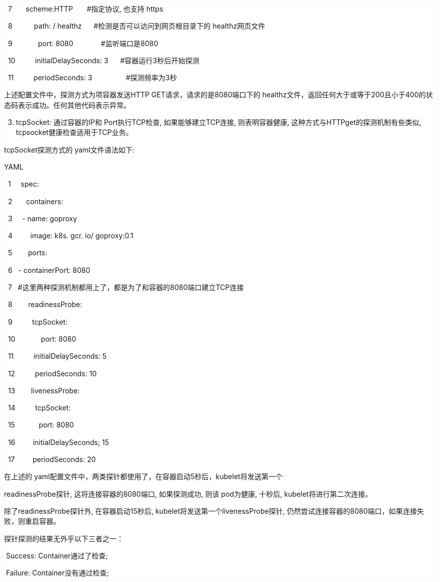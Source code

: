   7       scheme:HTTP       #指定协议, 也支持 https

  8           path: / healthz      #检测是否可以访问到网页根目录下的 healthz网页文件

  9             port: 8080              #监听端口是8080

  10          initialDelaySeconds: 3      #容器运行3秒后开始探测

  11          periodSeconds: 3                 #探测频率为3秒

上述配置文件中，探测方式为项容器发送HTTP GET请求，请求的是8080端口下的 healthz文件，返回任何大于或等于200且小于400的状态码表示成功。任何其他代码表示异常。

3) tcpSocket: 通过容器的IP和 Port执行TCP检查, 如果能够建立TCP连接, 则表明容器健康, 这种方式与HTTPget的探测机制有些类似, tcpsocket健康检查适用于TCP业务。

tcpSocket探测方式的 yaml文件语法如下:

YAML

  1     spec:

  2       containers:

  3     - name: goproxy

  4         image: k8s. gcr. io/ goproxy:0.1

  5        ports:

  6   - containerPort: 8080

  7   #这里两种探测机制都用上了，都是为了和容器的8080端口建立TCP连接

  8        readinessProbe:

  9          tcpSocket:

  10             port: 8080

  11          initialDelaySeconds: 5

  12          periodSeconds: 10

  13        livenessProbe:

  14          tcpSocket:

  15            port: 8080

  16         initialDelaySeconds; 15

  17         periodSeconds: 20

  

在上述的 yaml配置文件中，两类探针都使用了，在容器启动5秒后，kubelet将发送第一个

readinessProbe探针, 这将连接容器的8080端口, 如果探测成功, 则该 pod为健康, 十秒后, kubelet将进行第二次连接。

除了readinessProbe探针外, 在容器启动15秒后, kubelet将发送第一个livenessProbe探针, 仍然尝试连接容器的8080端口，如果连接失败，则重启容器。

探针探测的结果无外乎以下三者之一：

 Success: Container通过了检查;

 Failure: Container没有通过检查;
